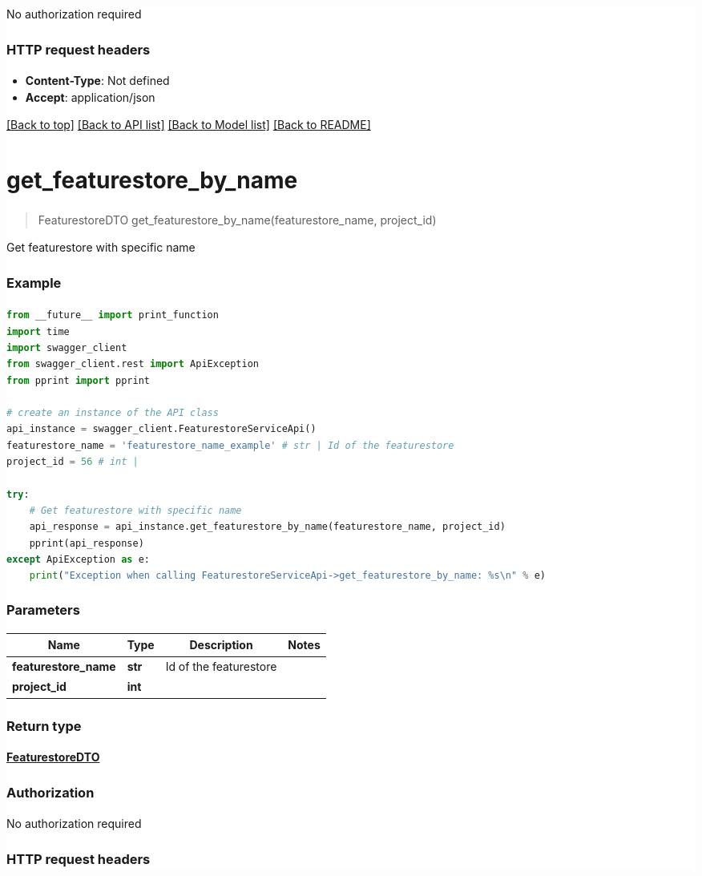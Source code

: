 No authorization required

### HTTP request headers

 - **Content-Type**: Not defined
 - **Accept**: application/json

[[Back to top]](#) [[Back to API list]](../README.md#documentation-for-api-endpoints) [[Back to Model list]](../README.md#documentation-for-models) [[Back to README]](../README.md)

# **get_featurestore_by_name**
> FeaturestoreDTO get_featurestore_by_name(featurestore_name, project_id)

Get featurestore with specific name

### Example
```python
from __future__ import print_function
import time
import swagger_client
from swagger_client.rest import ApiException
from pprint import pprint

# create an instance of the API class
api_instance = swagger_client.FeaturestoreServiceApi()
featurestore_name = 'featurestore_name_example' # str | Id of the featurestore
project_id = 56 # int | 

try:
    # Get featurestore with specific name
    api_response = api_instance.get_featurestore_by_name(featurestore_name, project_id)
    pprint(api_response)
except ApiException as e:
    print("Exception when calling FeaturestoreServiceApi->get_featurestore_by_name: %s\n" % e)
```

### Parameters

Name | Type | Description  | Notes
------------- | ------------- | ------------- | -------------
 **featurestore_name** | **str**| Id of the featurestore | 
 **project_id** | **int**|  | 

### Return type

[**FeaturestoreDTO**](FeaturestoreDTO.md)

### Authorization

No authorization required

### HTTP request headers
